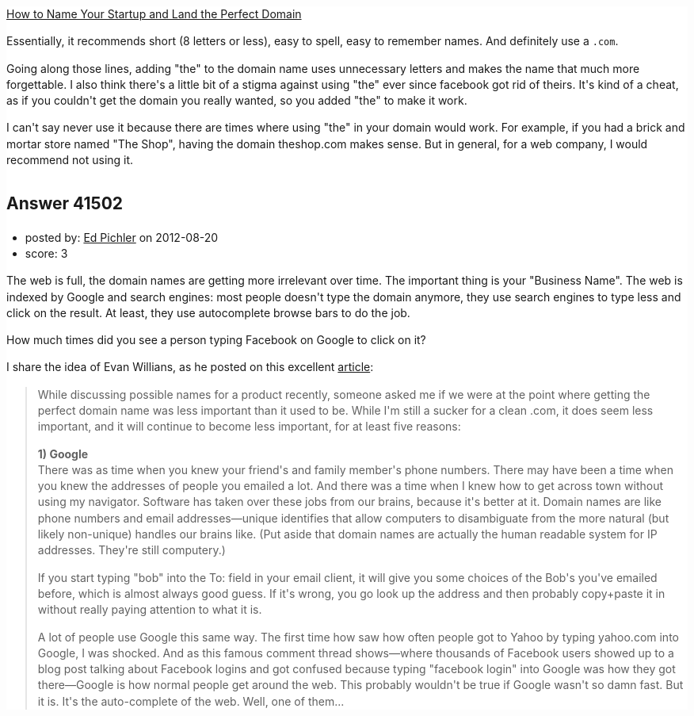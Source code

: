 <p><a href="http://www.launch.co/blog/how-to-name-your-startup-and-land-the-perfect-domain.html">How to Name Your Startup and Land the Perfect Domain</a></p>

<p>Essentially, it recommends short (8 letters or less), easy to spell, easy to remember names. And definitely use a <code>.com</code>.</p>

<p>Going along those lines, adding "the" to the domain name uses unnecessary letters and makes the name that much more forgettable. I also think there's a little bit of a stigma against using "the" ever since facebook got rid of theirs. It's kind of a cheat, as if you couldn't get the domain you really wanted, so you added "the" to make it work.</p>

<p>I can't say never use it because there are times where using "the" in your domain would work. For example, if you had a brick and mortar store named "The Shop", having the domain theshop.com makes sense. But in general, for a web company, I would recommend not using it. </p>



## Answer 41502

- posted by: [Ed Pichler](https://stackexchange.com/users/-1/6860-ed-pichler) on 2012-08-20
- score: 3

<p>The web is full, the domain names are getting more irrelevant over time. 
The important thing is your "Business Name". The web is indexed by Google and search engines: most people doesn't type the domain anymore, they use search engines to type less and click on the result. At least, they use autocomplete browse bars to do the job.</p>

<p>How much times did you see a person typing Facebook on Google to click on it?</p>

<p>I share the idea of Evan Willians, as he posted on this excellent <a href="http://evhead.com/2011/06/five-reasons-domains-are-less-important.html" rel="nofollow">article</a>:</p>

<blockquote>
  <p>While discussing possible names for a product recently, someone asked me if we were at the point where getting the perfect domain name was less important than it used to be. While I'm still a sucker for a clean .com, it does seem less important, and it will continue to become less important, for at least five reasons:</p>
  
  <p><strong>1) Google</strong><br>
      There was as time when you knew your friend's and family member's phone numbers. There may have been a time when you knew the addresses of people you emailed a lot. And there was a time when I knew how to get across town without using my navigator. Software has taken over these jobs from our brains, because it's better at it. Domain names are like phone numbers and email addresses—unique identifies that allow computers to disambiguate from the more natural (but likely non-unique) handles our brains like. (Put aside that domain names are actually the human readable system for IP addresses. They're still computery.)</p>
  
  <p>If you start typing "bob" into the To: field in your email client, it will give you some choices of the Bob's you've emailed before, which is almost always good guess. If it's wrong, you go look up the address and then probably copy+paste it in without really paying attention to what it is.</p>
  
  <p>A lot of people use Google this same way. The first time how saw how often people got to Yahoo by typing yahoo.com into Google, I was shocked. And as this famous comment thread shows—where thousands of Facebook users showed up to a blog post talking about Facebook logins and got confused because typing "facebook login" into Google was how they got there—Google is how normal people get around the web. This probably wouldn't be true if Google wasn't so damn fast. But it is. It's the auto-complete of the web. Well, one of them...</p>
  